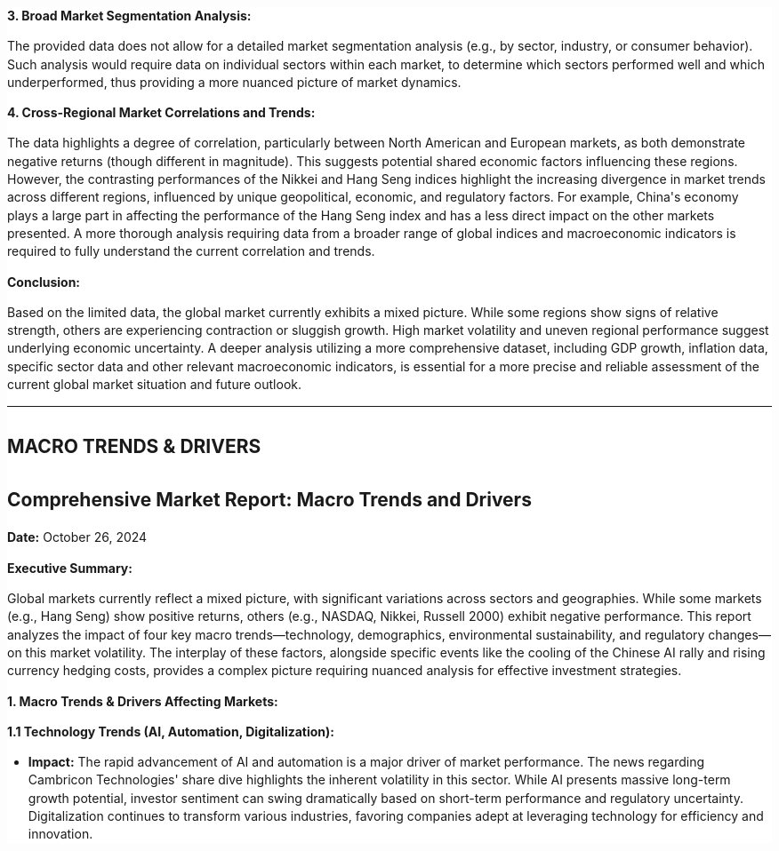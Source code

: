 **3. Broad Market Segmentation Analysis:**

The provided data does not allow for a detailed market segmentation analysis (e.g., by sector, industry, or consumer behavior).  Such analysis would require data on individual sectors within each market, to determine which sectors performed well and which underperformed, thus providing a more nuanced picture of market dynamics.

**4. Cross-Regional Market Correlations and Trends:**

The data highlights a degree of correlation, particularly between North American and European markets, as both demonstrate negative returns (though different in magnitude). This suggests potential shared economic factors influencing these regions. However, the contrasting performances of the Nikkei and Hang Seng indices highlight the increasing divergence in market trends across different regions, influenced by unique geopolitical, economic, and regulatory factors.  For example, China's economy plays a large part in affecting the performance of the Hang Seng index and has a less direct impact on the other markets presented.  A more thorough analysis requiring data from a broader range of global indices and macroeconomic indicators is required to fully understand the current correlation and trends.


**Conclusion:**

Based on the limited data, the global market currently exhibits a mixed picture. While some regions show signs of relative strength, others are experiencing contraction or sluggish growth. High market volatility and uneven regional performance suggest underlying economic uncertainty. A deeper analysis utilizing a more comprehensive dataset, including GDP growth, inflation data, specific sector data and other relevant macroeconomic indicators, is essential for a more precise and reliable assessment of the current global market situation and future outlook.


---

## MACRO TRENDS & DRIVERS
## Comprehensive Market Report: Macro Trends and Drivers

**Date:** October 26, 2024

**Executive Summary:**

Global markets currently reflect a mixed picture, with significant variations across sectors and geographies. While some markets (e.g., Hang Seng) show positive returns, others (e.g., NASDAQ, Nikkei, Russell 2000) exhibit negative performance.  This report analyzes the impact of four key macro trends—technology, demographics, environmental sustainability, and regulatory changes—on this market volatility.  The interplay of these factors, alongside specific events like the cooling of the Chinese AI rally and rising currency hedging costs, provides a complex picture requiring nuanced analysis for effective investment strategies.


**1. Macro Trends & Drivers Affecting Markets:**

**1.1 Technology Trends (AI, Automation, Digitalization):**

* **Impact:** The rapid advancement of AI and automation is a major driver of market performance.  The news regarding Cambricon Technologies' share dive highlights the inherent volatility in this sector.  While AI presents massive long-term growth potential, investor sentiment can swing dramatically based on short-term performance and regulatory uncertainty.  Digitalization continues to transform various industries, favoring companies adept at leveraging technology for efficiency and innovation.
